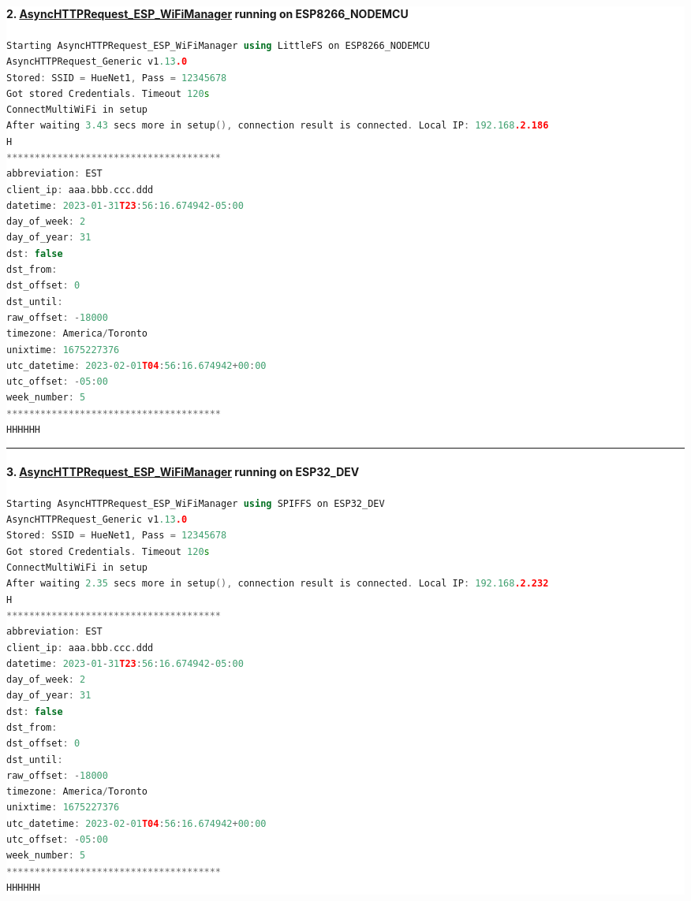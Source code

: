 
#### 2. [AsyncHTTPRequest_ESP_WiFiManager](https://github.com/khoih-prog/AsyncHTTPRequest_Generic/tree/master/examples/AsyncHTTPRequest_ESP_WiFiManager) running on ESP8266_NODEMCU

```cpp
Starting AsyncHTTPRequest_ESP_WiFiManager using LittleFS on ESP8266_NODEMCU
AsyncHTTPRequest_Generic v1.13.0
Stored: SSID = HueNet1, Pass = 12345678
Got stored Credentials. Timeout 120s
ConnectMultiWiFi in setup
After waiting 3.43 secs more in setup(), connection result is connected. Local IP: 192.168.2.186
H
**************************************
abbreviation: EST
client_ip: aaa.bbb.ccc.ddd
datetime: 2023-01-31T23:56:16.674942-05:00
day_of_week: 2
day_of_year: 31
dst: false
dst_from: 
dst_offset: 0
dst_until: 
raw_offset: -18000
timezone: America/Toronto
unixtime: 1675227376
utc_datetime: 2023-02-01T04:56:16.674942+00:00
utc_offset: -05:00
week_number: 5
**************************************
HHHHHH
```

---

#### 3. [AsyncHTTPRequest_ESP_WiFiManager](https://github.com/khoih-prog/AsyncHTTPRequest_Generic/tree/master/examples/AsyncHTTPRequest_ESP_WiFiManager) running on ESP32_DEV

```cpp
Starting AsyncHTTPRequest_ESP_WiFiManager using SPIFFS on ESP32_DEV
AsyncHTTPRequest_Generic v1.13.0
Stored: SSID = HueNet1, Pass = 12345678
Got stored Credentials. Timeout 120s
ConnectMultiWiFi in setup
After waiting 2.35 secs more in setup(), connection result is connected. Local IP: 192.168.2.232
H
**************************************
abbreviation: EST
client_ip: aaa.bbb.ccc.ddd
datetime: 2023-01-31T23:56:16.674942-05:00
day_of_week: 2
day_of_year: 31
dst: false
dst_from: 
dst_offset: 0
dst_until: 
raw_offset: -18000
timezone: America/Toronto
unixtime: 1675227376
utc_datetime: 2023-02-01T04:56:16.674942+00:00
utc_offset: -05:00
week_number: 5
**************************************
HHHHHH
```